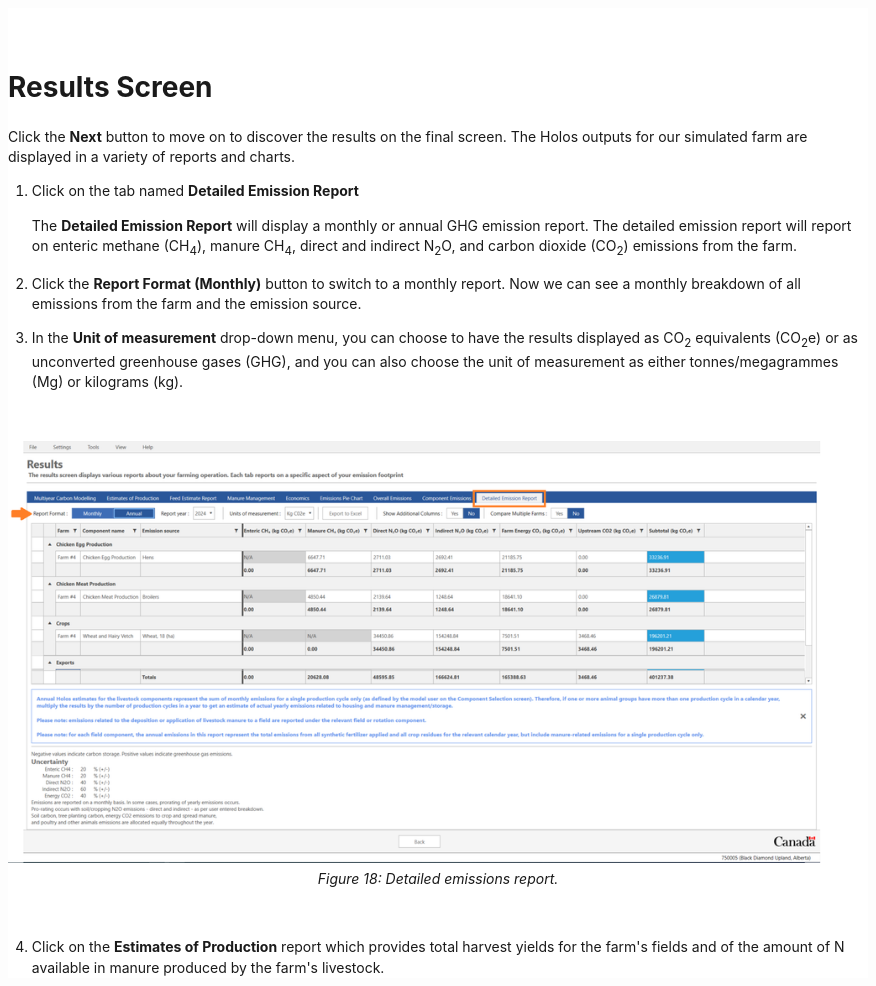 <br>

#  Results Screen

Click the **Next** button to move on to discover the results on the final screen. The Holos outputs for our simulated farm are displayed in a variety of reports and charts.

1. Click on the tab named **Detailed Emission Report**

    The **Detailed Emission Report** will display a monthly or annual GHG emission report. The detailed emission report will report on enteric methane (CH<sub>4</sub>), manure CH<sub>4</sub>, direct and indirect N<sub>2</sub>O, and carbon dioxide (CO<sub>2</sub>) emissions from the farm.

2. Click the **Report Format (Monthly)** button to switch to a monthly report. Now we can see a monthly breakdown of all emissions from the farm and the emission source.

3. In the **Unit of measurement** drop-down menu, you can choose to have the results displayed as CO<sub>2</sub> equivalents (CO<sub>2</sub>e) or as unconverted greenhouse gases (GHG), and you can also choose the unit of measurement as either tonnes/megagrammes (Mg) or kilograms (kg).
<br>

<p align="center">
    <img src="../../Images/PoultryGuide/en/Figure18_Revised.png" alt="Figure 18" width="950"/>
    <br>
    <em>Figure 18: Detailed emissions report.</em>
</p> 

<br>

4. Click on the **Estimates of Production** report which provides total harvest yields for the farm's fields and of the amount of N available in manure produced by the farm's livestock.
